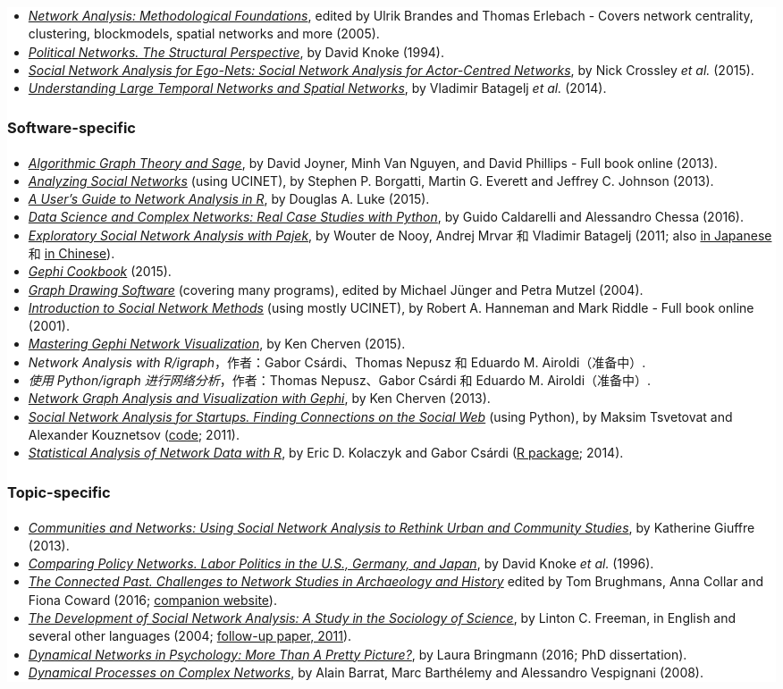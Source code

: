 -   _[Network Analysis: Methodological Foundations](https://www.springer.com/fr/book/9783540249795)_, edited by Ulrik Brandes and Thomas Erlebach - Covers network centrality, clustering, blockmodels, spatial networks and more (2005).
-   _[Political Networks. The Structural Perspective](http://www.cambridge.org/ar/academic/subjects/sociology/political-sociology/political-networks-structural-perspective)_, by David Knoke (1994).
-   _[Social Network Analysis for Ego-Nets: Social Network Analysis for Actor-Centred Networks](https://uk.sagepub.com/en-gb/eur/social-network-analysis-for-ego-nets/book240391)_, by Nick Crossley _et al._ (2015).
-   _[Understanding Large Temporal Networks and Spatial Networks](http://eu.wiley.com/WileyCDA/WileyTitle/productCd-0470714522.html)_, by Vladimir Batagelj _et al._ (2014).

### Software-specific

-   _[Algorithmic Graph Theory and Sage](https://code.google.com/archive/p/graphbook/)_, by David Joyner, Minh Van Nguyen, and David Phillips - Full book online (2013).
-   _[Analyzing Social Networks](https://sites.google.com/site/analyzingsocialnetworks/)_ (using UCINET), by Stephen P. Borgatti, Martin G. Everett and Jeffrey C. Johnson (2013).
-   _[A User’s Guide to Network Analysis in R](https://www.springer.com/us/book/9783319238821)_, by Douglas A. Luke (2015).
-   _[Data Science and Complex Networks: Real Case Studies with Python](https://global.oup.com/academic/product/data-science-and-complex-networks-9780199639601)_, by Guido Caldarelli and Alessandro Chessa (2016).
-   _[Exploratory Social Network Analysis with Pajek](http://www.cambridge.org/us/academic/subjects/sociology/research-methods-sociology-和-criminology/exploratory-social-network-analysis-pajek-2nd-edition)_, by Wouter de Nooy, Andrej Mrvar 和 Vladimir Batagelj (2011; also [in Japanese](http://www.tdupress.jp/books/isbn978-4-501-54710-3.html) 和 [in Chinese](http://product.dangdang.com/22927985.html)).
-   _[Gephi Cookbook](https://www.packtpub.com/big-data-and-business-intelligence/gephi-cookbook)_ (2015).
-   _[Graph Drawing Software](http://link.springer.com/book/10.1007/978-3-642-18638-7)_ (covering many programs), edited by Michael Jünger and Petra Mutzel (2004).
-   _[Introduction to Social Network Methods](http://faculty.ucr.edu/~hanneman/nettext/)_ (using mostly UCINET), by Robert A. Hanneman and Mark Riddle - Full book online (2001).
-   _[Mastering Gephi Network Visualization](https://www.packtpub.com/networking-and-servers/mastering-gephi-network-visualization)_, by Ken Cherven (2015).
- _Network Analysis with R/igraph_，作者：Gabor Csárdi、Thomas Nepusz 和 Eduardo M. Airoldi（准备中）.
- _使用 Python/igraph 进行网络分析_，作者：Thomas Nepusz、Gabor Csárdi 和 Eduardo M. Airoldi（准备中）.
-   _[Network Graph Analysis and Visualization with Gephi](https://www.packtpub.com/big-data-and-business-intelligence/network-graph-analysis-and-visualization-gephi)_, by Ken Cherven (2013).
-   _[Social Network Analysis for Startups. Finding Connections on the Social Web](http://shop.oreilly.com/product/0636920020424.do)_ (using Python), by Maksim Tsvetovat and Alexander Kouznetsov ([code](https://github.com/maksim2042/SNABook); 2011).
-   _[Statistical Analysis of Network Data with R](http://www.springer.com/us/book/9781493909827)_, by Eric D. Kolaczyk and Gabor Csárdi ([R package](https://github.com/kolaczyk/sand); 2014).

### Topic-specific

-   _[Communities and Networks: Using Social Network Analysis to Rethink Urban and Community Studies](http://eu.wiley.com/WileyCDA/WileyTitle/productCd-0745654207.html)_, by Katherine Giuffre (2013).
-   _[Comparing Policy Networks. Labor Politics in the U.S., Germany, and Japan](http://www.cambridge.org/ar/academic/subjects/politics-international-relations/comparative-politics/comparing-policy-networks-labor-politics-us-germany-and-japan)_, by David Knoke _et al._ (1996).
-   _[The Connected Past. Challenges to Network Studies in Archaeology and History](https://global.oup.com/academic/product/the-connected-past-9780198748519)_ edited by Tom Brughmans, Anna Collar and Fiona Coward (2016; [companion website](http://connectedpast.net/)).
-   _[The Development of Social Network Analysis: A Study in the Sociology of Science](http://moreno.ss.uci.edu/)_, by Linton C. Freeman, in English and several other languages (2004; [follow-up paper, 2011](http://moreno.ss.uci.edu/91.pdf)).
-   _[Dynamical Networks in Psychology: More Than A Pretty Picture?](https://www.researchgate.net/publication/308874807_Dynamical_networks_in_psychology_More_than_a_pretty_picture)_, by Laura Bringmann (2016; PhD dissertation).
-   _[Dynamical Processes on Complex Networks](http://www.cambridge.org/catalogue/catalogue.asp?isbn=9780521879507)_, by Alain Barrat, Marc Barthélemy and Alessandro Vespignani (2008).